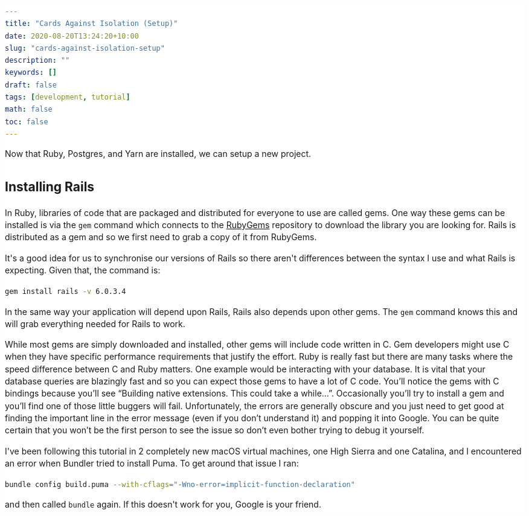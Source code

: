 ```yaml
---
title: "Cards Against Isolation (Setup)"
date: 2020-08-20T13:24:20+10:00
slug: "cards-against-isolation-setup"
description: ""
keywords: []
draft: false
tags: [development, tutorial]
math: false
toc: false
---
```

Now that Ruby, Postgres, and Yarn are installed, we can setup a new project.

## Installing Rails

In Ruby, libraries of code that are packaged and distributed for everyone to use
are called gems. One way these gems can be installed is via the `gem` command
which connects to the [RubyGems](https://rubygems.org/) repository to download
the library you are looking for. Rails is distributed as a gem and so we first
need to grab a copy of it from RubyGems.

It's a good idea for us to synchronise our versions of Rails so there aren't
differences between the syntax I use and what Rails is expecting. Given that,
the command is:
```bash
gem install rails -v 6.0.3.4
```

In the same way your application will depend upon Rails, Rails also depends upon
other gems. The `gem` command knows this and will grab everything needed for
Rails to work.

While most gems are simply downloaded and installed, other gems will include
code written in C. Gem developers might use C when they have specific
performance requirements that justify the effort. Ruby is really fast but there
are many tasks where the speed difference between C and Ruby matters. One
example would be interacting with your database. It is vital that your database
queries are blazingly fast and so you can expect those gems to have a lot of C
code. You’ll notice the gems with C bindings because you’ll see “Building native
extensions. This could take a while…”. Occasionally you’ll try to install a gem
and you’ll find one of those little buggers will fail. Unfortunately, the errors
are generally obscure and you just need to get good at finding the important line
in the error message (even if you don’t understand it) and popping it into
Google. You can be quite certain that you won’t be the first person to see the
issue so don’t even bother trying to debug it yourself.

I've been following this tutorial in 2 completely new macOS virtual machines,
one High Sierra and one Catalina, and I encountered an error when Bundler tried
to install Puma. To get around that issue I ran:
```bash
bundle config build.puma --with-cflags="-Wno-error=implicit-function-declaration"
```
and then called `bundle` again. If this doesn't work for you, Google is your
friend.
